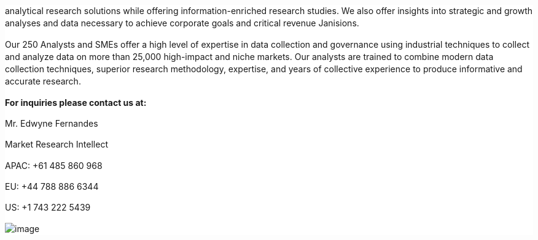 analytical research solutions while offering information-enriched research studies.&nbsp;</span>We also offer insights into strategic and growth analyses and data necessary to achieve corporate goals and critical revenue Janisions.</p><p><span class="">Our 250 Analysts and SMEs offer a high level of expertise in data collection and governance using industrial techniques to collect and analyze data on more than 25,000 high-impact and niche markets. Our analysts are trained to combine modern data collection techniques, superior research methodology, expertise, and years of collective experience to produce informative and accurate research.</span></p><p><strong>For inquiries please contact us at:</strong></p><p>Mr. Edwyne Fernandes</p><p>Market Research Intellect</p><p>APAC: +61 485 860 968</p><p>EU: +44 788 886 6344</p><p>US: +1 743 222 5439</p>
![image](https://github.com/user-attachments/assets/6f342a7e-fcd7-4aea-a8da-610c60ea2982)
